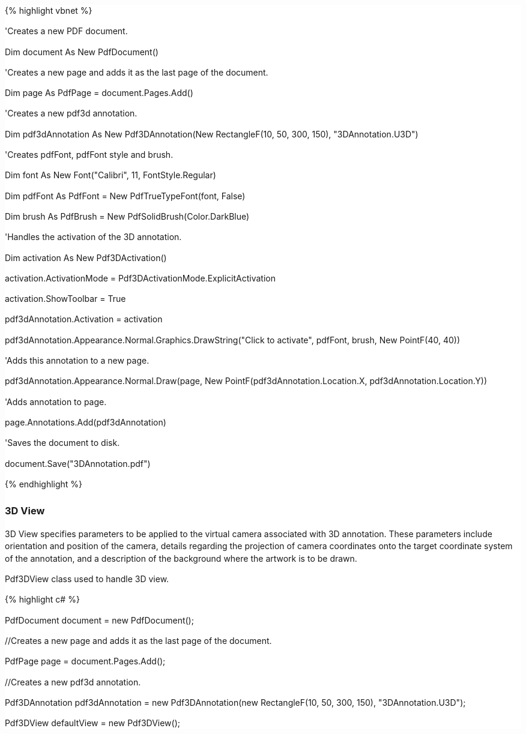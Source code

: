 {% highlight vbnet %}




'Creates a new PDF document.

Dim document As New PdfDocument()

'Creates a new page and adds it as the last page of the document.

Dim page As PdfPage = document.Pages.Add()

'Creates a new pdf3d annotation.

Dim pdf3dAnnotation As New Pdf3DAnnotation(New RectangleF(10, 50, 300, 150), "3DAnnotation.U3D")

'Creates pdfFont, pdfFont style and brush.

Dim font As New Font("Calibri", 11, FontStyle.Regular)

Dim pdfFont As PdfFont = New PdfTrueTypeFont(font, False)

Dim brush As PdfBrush = New PdfSolidBrush(Color.DarkBlue)

'Handles the activation of the 3D annotation.

Dim activation As New Pdf3DActivation()

activation.ActivationMode = Pdf3DActivationMode.ExplicitActivation

activation.ShowToolbar = True

pdf3dAnnotation.Activation = activation

pdf3dAnnotation.Appearance.Normal.Graphics.DrawString("Click to activate", pdfFont, brush, New PointF(40, 40))

'Adds this annotation to a new page.

pdf3dAnnotation.Appearance.Normal.Draw(page, New PointF(pdf3dAnnotation.Location.X, pdf3dAnnotation.Location.Y))

'Adds annotation to page.

page.Annotations.Add(pdf3dAnnotation)

'Saves the document to disk.

document.Save("3DAnnotation.pdf")

{% endhighlight %}

### 3D View

3D View specifies parameters to be applied to the virtual camera associated with 3D annotation. These parameters include orientation and position of the camera, details regarding the projection of camera coordinates onto the target coordinate system of the annotation, and a description of the background where the artwork is to be drawn.

Pdf3DView class used to handle 3D view.

{% highlight c# %}





PdfDocument document = new PdfDocument();

//Creates a new page and adds it as the last page of the document.

PdfPage page = document.Pages.Add();

//Creates a new pdf3d annotation.

Pdf3DAnnotation pdf3dAnnotation = new Pdf3DAnnotation(new RectangleF(10, 50, 300, 150), "3DAnnotation.U3D");

Pdf3DView defaultView = new Pdf3DView();
